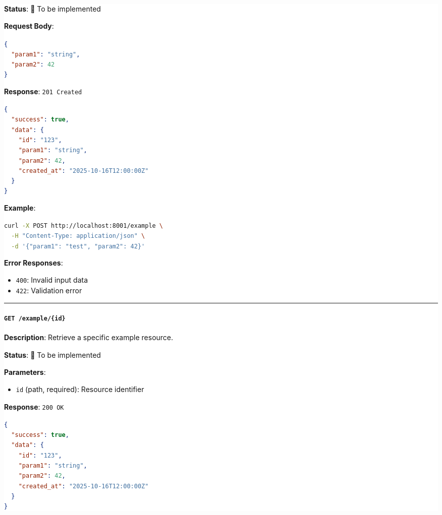**Status**: 🚧 To be implemented

**Request Body**:
```json
{
  "param1": "string",
  "param2": 42
}
```

**Response**: `201 Created`
```json
{
  "success": true,
  "data": {
    "id": "123",
    "param1": "string",
    "param2": 42,
    "created_at": "2025-10-16T12:00:00Z"
  }
}
```

**Example**:
```bash
curl -X POST http://localhost:8001/example \
  -H "Content-Type: application/json" \
  -d '{"param1": "test", "param2": 42}'
```

**Error Responses**:
- `400`: Invalid input data
- `422`: Validation error

---

#### `GET /example/{id}`

**Description**: Retrieve a specific example resource.

**Status**: 🚧 To be implemented

**Parameters**:
- `id` (path, required): Resource identifier

**Response**: `200 OK`
```json
{
  "success": true,
  "data": {
    "id": "123",
    "param1": "string",
    "param2": 42,
    "created_at": "2025-10-16T12:00:00Z"
  }
}
```
